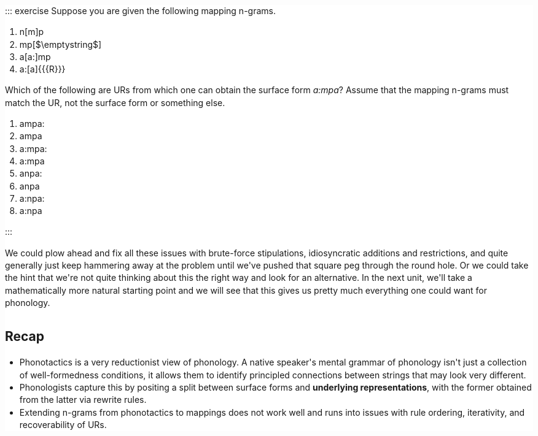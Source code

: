 ::: exercise
Suppose you are given the following mapping n-grams.

1. n[m]p
1. mp[$\emptystring$]
1. a[a:]mp
1. a:[a]{{{R}}}

Which of the following are URs from which one can obtain the surface form *a:mpa*?
Assume that the mapping n-grams must match the UR, not the surface form or something else.

1. ampa:
1. ampa
1. a:mpa:
1. a:mpa
1. anpa:
1. anpa
1. a:npa:
1. a:npa

:::

We could plow ahead and fix all these issues with brute-force stipulations, idiosyncratic additions and restrictions, and quite generally just keep hammering away at the problem until we've pushed that square peg through the round hole.
Or we could take the hint that we're not quite thinking about this the right way and look for an alternative.
In the next unit, we'll take a mathematically more natural starting point and we will see that this gives us pretty much everything one could want for phonology.

## Recap

- Phonotactics is a very reductionist view of phonology.
  A native speaker's mental grammar of phonology isn't just a collection of well-formedness conditions, it allows them to identify principled connections between strings that may look very different.
- Phonologists capture this by positing a split between surface forms and **underlying representations**, with the former obtained from the latter via rewrite rules.
- Extending n-grams from phonotactics to mappings does not work well and runs into issues with rule ordering, iterativity, and recoverability of URs.
